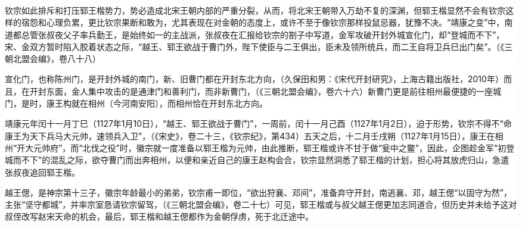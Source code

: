 钦宗如此排斥和打压郓王楷势力，势必造成北宋王朝内部的严重分裂，从而，将北宋王朝带入万劫不复的深渊，但郓王楷显然不会有钦宗这样的宿怨和心理负累，更比钦宗果断和敢为，尤其表现在对金朝的态度上，或许不至于像钦宗那样投鼠忌器，犹豫不决。“靖康之变”中，南道都总管张叔夜父子率兵勤王，是始终如一的主战派，张叔夜在汇报给钦宗的劄子中写道，金军攻破开封外城宣化门，却“登城而不下”，宋、金双方暂时陷入胶着状态之际，“越王、郓王欲战于曹门外，陛下使臣与二王俱出，臣未及领所统兵，而二王自将卫兵巳出门矣”。（《三朝北盟会编》，卷八十八）

宣化门，也称陈州门，是开封外城的南门，新、旧曹门都在开封东北方向，（久保田和男：《宋代开封研究》，上海古籍出版社，2010年）而且，在开封东面，金人集中攻击的是通津门和善利门，而非新曹门，（《三朝北盟会编》，卷六十六）新曹门更是前往相州最便捷的一座城门，是时，康王构就在相州（今河南安阳），而相州恰在开封东北方向。

靖康元年闰十一月丁巳（1127年1月10日），“越王、郓王欲战于曹门”，一周前，闰十一月己酉（1127年1月2日），迫于形势，钦宗不得不“命康王为天下兵马大元帅，速领兵入卫”，（《宋史》，卷二十三，《钦宗纪》，第434）五天之后，十二月壬戌朔（1127年1月15日），康王在相州“开大元帅府”，而“北伐之役”时，徽宗就一度准备以郓王楷为元帅，由此推断，郓王楷或许不甘于做“瓮中之鳖”，因此，企图趁金军“初登城而不下”的混乱之际，欲夺曹门而出奔相州，以便和亲近自己的康王赵构会合，钦宗显然洞悉了郓王楷的计划，担心将其放虎归山，急遣张叔夜追回郓王楷。

越王偲，是神宗第十三子，徽宗年龄最小的弟弟，钦宗甫一即位，“欲出狩襄、邓间”，准备弃守开封，南逃襄、邓，越王偲“以固守为然”，主张“坚守都城”，并率宗室恳请钦宗留驾，（《三朝北盟会编》，卷二十七）可见，郓王楷或与叔父越王偲更加志同道合，但历史并未给予这对叔侄改写赵宋天命的机会，最后，郓王楷和越王偲都作为金朝俘虏，死于北迁途中。